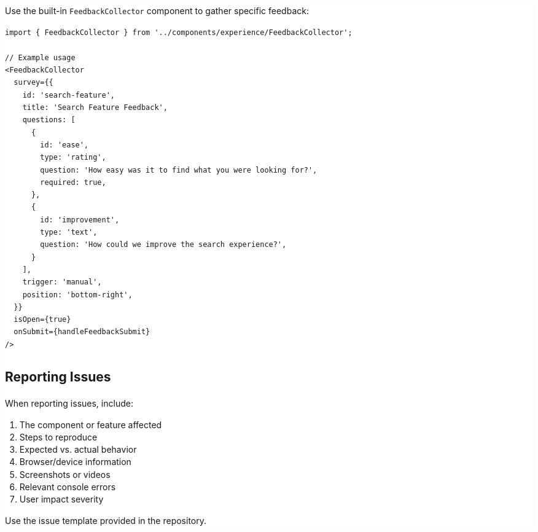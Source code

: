 Use the built-in `FeedbackCollector` component to gather specific feedback:

```tsx
import { FeedbackCollector } from '../components/experience/FeedbackCollector';

// Example usage
<FeedbackCollector
  survey={{
    id: 'search-feature',
    title: 'Search Feature Feedback',
    questions: [
      {
        id: 'ease',
        type: 'rating',
        question: 'How easy was it to find what you were looking for?',
        required: true,
      },
      {
        id: 'improvement',
        type: 'text',
        question: 'How could we improve the search experience?',
      }
    ],
    trigger: 'manual',
    position: 'bottom-right',
  }}
  isOpen={true}
  onSubmit={handleFeedbackSubmit}
/>
```

## Reporting Issues

When reporting issues, include:

1. The component or feature affected
2. Steps to reproduce
3. Expected vs. actual behavior
4. Browser/device information
5. Screenshots or videos
6. Relevant console errors
7. User impact severity

Use the issue template provided in the repository. 